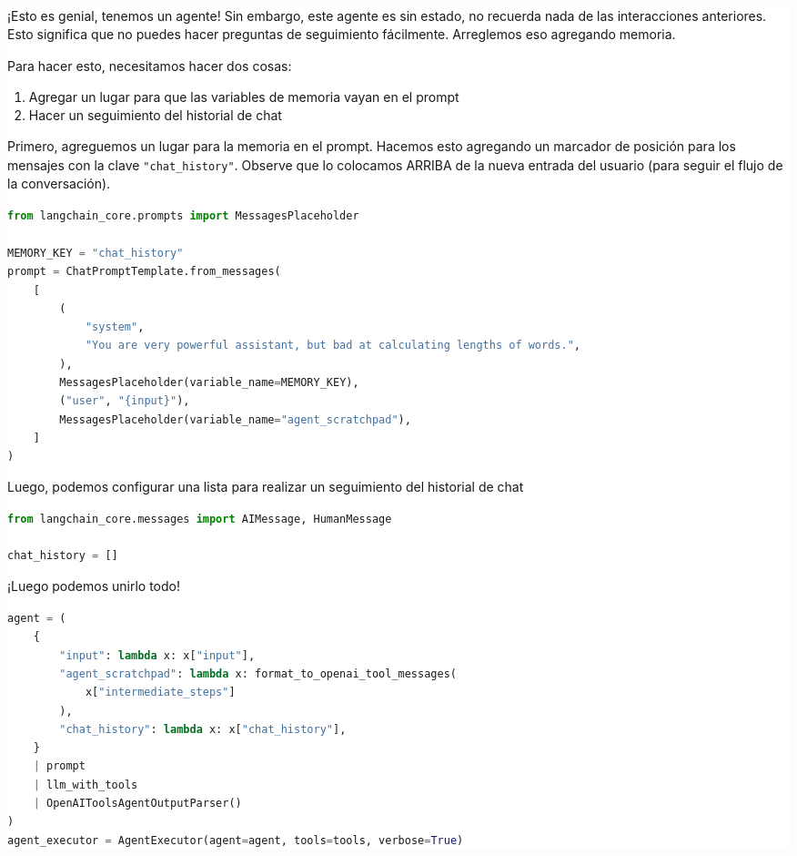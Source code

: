 ¡Esto es genial, tenemos un agente!
Sin embargo, este agente es sin estado, no recuerda nada de las interacciones anteriores.
Esto significa que no puedes hacer preguntas de seguimiento fácilmente.
Arreglemos eso agregando memoria.

Para hacer esto, necesitamos hacer dos cosas:

1. Agregar un lugar para que las variables de memoria vayan en el prompt
2. Hacer un seguimiento del historial de chat

Primero, agreguemos un lugar para la memoria en el prompt.
Hacemos esto agregando un marcador de posición para los mensajes con la clave `"chat_history"`.
Observe que lo colocamos ARRIBA de la nueva entrada del usuario (para seguir el flujo de la conversación).

```python
from langchain_core.prompts import MessagesPlaceholder

MEMORY_KEY = "chat_history"
prompt = ChatPromptTemplate.from_messages(
    [
        (
            "system",
            "You are very powerful assistant, but bad at calculating lengths of words.",
        ),
        MessagesPlaceholder(variable_name=MEMORY_KEY),
        ("user", "{input}"),
        MessagesPlaceholder(variable_name="agent_scratchpad"),
    ]
)
```

Luego, podemos configurar una lista para realizar un seguimiento del historial de chat

```python
from langchain_core.messages import AIMessage, HumanMessage

chat_history = []
```

¡Luego podemos unirlo todo!

```python
agent = (
    {
        "input": lambda x: x["input"],
        "agent_scratchpad": lambda x: format_to_openai_tool_messages(
            x["intermediate_steps"]
        ),
        "chat_history": lambda x: x["chat_history"],
    }
    | prompt
    | llm_with_tools
    | OpenAIToolsAgentOutputParser()
)
agent_executor = AgentExecutor(agent=agent, tools=tools, verbose=True)
```
